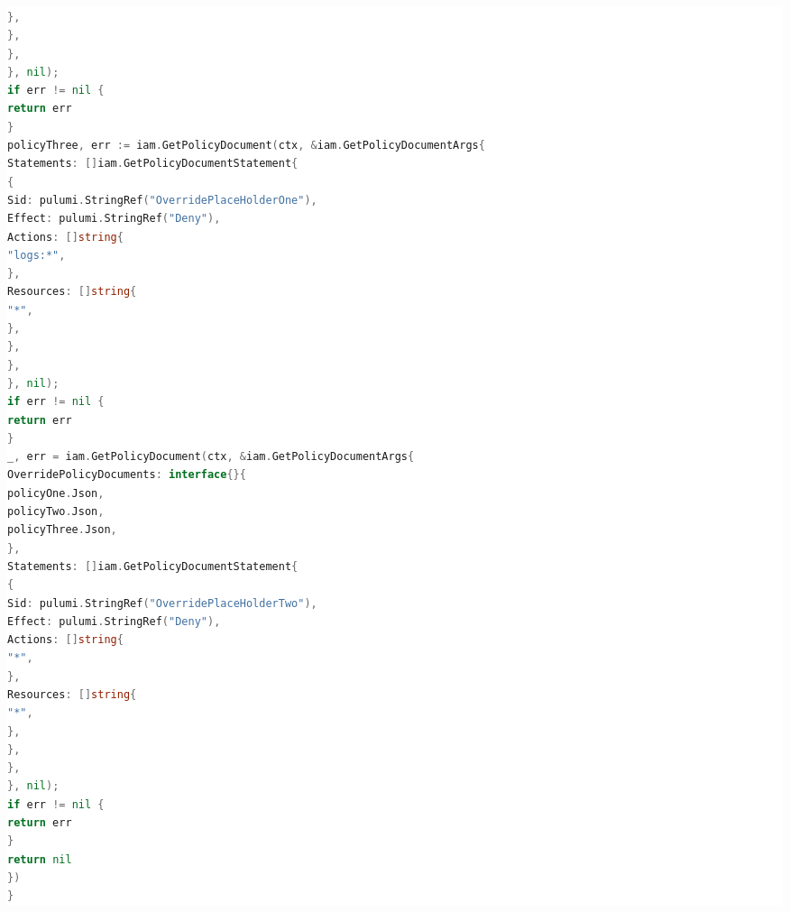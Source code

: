 ```go
},
},
},
}, nil);
if err != nil {
return err
}
policyThree, err := iam.GetPolicyDocument(ctx, &iam.GetPolicyDocumentArgs{
Statements: []iam.GetPolicyDocumentStatement{
{
Sid: pulumi.StringRef("OverridePlaceHolderOne"),
Effect: pulumi.StringRef("Deny"),
Actions: []string{
"logs:*",
},
Resources: []string{
"*",
},
},
},
}, nil);
if err != nil {
return err
}
_, err = iam.GetPolicyDocument(ctx, &iam.GetPolicyDocumentArgs{
OverridePolicyDocuments: interface{}{
policyOne.Json,
policyTwo.Json,
policyThree.Json,
},
Statements: []iam.GetPolicyDocumentStatement{
{
Sid: pulumi.StringRef("OverridePlaceHolderTwo"),
Effect: pulumi.StringRef("Deny"),
Actions: []string{
"*",
},
Resources: []string{
"*",
},
},
},
}, nil);
if err != nil {
return err
}
return nil
})
}
```
